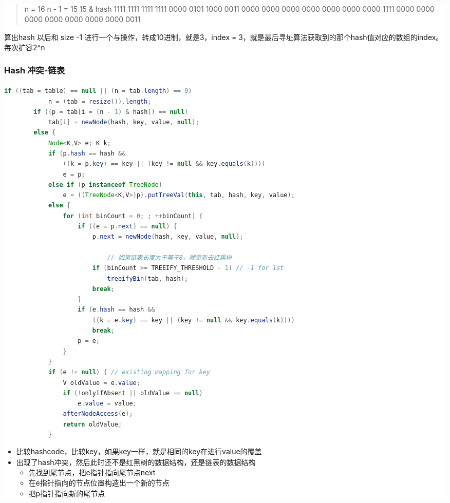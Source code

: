 > n = 16
> n - 1 = 15
> 15 & hash
> 1111 1111 1111 1111 0000 0101 1000 0011
> 0000 0000 0000 0000 0000 0000 0000 1111
> 0000 0000 0000 0000 0000 0000 0000 0011

算出hash 以后和 size -1 进行一个与操作，转成10进制，就是3，index = 3，就是最后寻址算法获取到的那个hash值对应的数组的index。 每次扩容2^n



### Hash 冲突-链表

```java
if ((tab = table) == null || (n = tab.length) == 0)
            n = (tab = resize()).length;
        if ((p = tab[i = (n - 1) & hash]) == null)
            tab[i] = newNode(hash, key, value, null);
        else {
            Node<K,V> e; K k;
            if (p.hash == hash &&
                ((k = p.key) == key || (key != null && key.equals(k))))
                e = p;
            else if (p instanceof TreeNode)
                e = ((TreeNode<K,V>)p).putTreeVal(this, tab, hash, key, value);
            else {
                for (int binCount = 0; ; ++binCount) {
                    if ((e = p.next) == null) {
                        p.next = newNode(hash, key, value, null);
                      	
                     		// 如果链表长度大于等于8，就更新去红黑树
                        if (binCount >= TREEIFY_THRESHOLD - 1) // -1 for 1st
                            treeifyBin(tab, hash);
                        break;
                    }
                    if (e.hash == hash &&
                        ((k = e.key) == key || (key != null && key.equals(k))))
                        break;
                    p = e;
                }
            }
            if (e != null) { // existing mapping for key
                V oldValue = e.value;
                if (!onlyIfAbsent || oldValue == null)
                    e.value = value;
                afterNodeAccess(e);
                return oldValue;
            }
```



+ 比较hashcode，比较key，如果key一样，就是相同的key在进行value的覆盖
+ 出现了hash冲突，然后此时还不是红黑树的数据结构，还是链表的数据结构
  + 先找到尾节点，把e指针指向尾节点next
  + 在e指针指向的节点位置构造出一个新的节点
  + 把p指针指向新的尾节点
